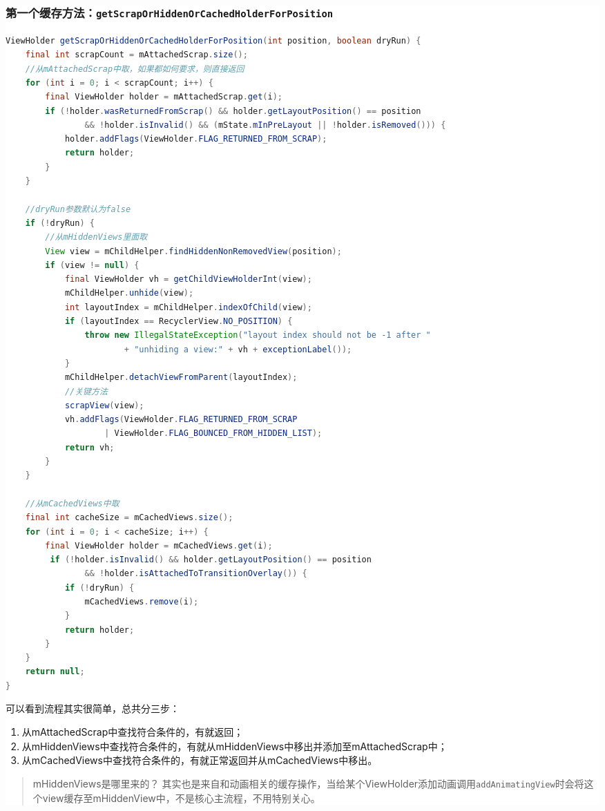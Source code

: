 ### 第一个缓存方法：`getScrapOrHiddenOrCachedHolderForPosition`
```java
ViewHolder getScrapOrHiddenOrCachedHolderForPosition(int position, boolean dryRun) {  
    final int scrapCount = mAttachedScrap.size();  
	//从mAttachedScrap中取，如果都如何要求，则直接返回
    for (int i = 0; i < scrapCount; i++) {  
        final ViewHolder holder = mAttachedScrap.get(i);  
        if (!holder.wasReturnedFromScrap() && holder.getLayoutPosition() == position  
                && !holder.isInvalid() && (mState.mInPreLayout || !holder.isRemoved())) {  
            holder.addFlags(ViewHolder.FLAG_RETURNED_FROM_SCRAP);  
            return holder;  
        }  
    }  

	//dryRun参数默认为false
    if (!dryRun) {  
	    //从mHiddenViews里面取
        View view = mChildHelper.findHiddenNonRemovedView(position);  
        if (view != null) {  
            final ViewHolder vh = getChildViewHolderInt(view);  
            mChildHelper.unhide(view);  
            int layoutIndex = mChildHelper.indexOfChild(view);  
            if (layoutIndex == RecyclerView.NO_POSITION) {  
                throw new IllegalStateException("layout index should not be -1 after "  
                        + "unhiding a view:" + vh + exceptionLabel());  
            }  
            mChildHelper.detachViewFromParent(layoutIndex);  
            //关键方法
            scrapView(view);  
            vh.addFlags(ViewHolder.FLAG_RETURNED_FROM_SCRAP  
                    | ViewHolder.FLAG_BOUNCED_FROM_HIDDEN_LIST);  
            return vh;  
        }  
    }  
  
	//从mCachedViews中取
    final int cacheSize = mCachedViews.size();  
    for (int i = 0; i < cacheSize; i++) {  
        final ViewHolder holder = mCachedViews.get(i);  
         if (!holder.isInvalid() && holder.getLayoutPosition() == position  
                && !holder.isAttachedToTransitionOverlay()) {  
            if (!dryRun) {  
                mCachedViews.remove(i);  
            }   
            return holder;  
        }  
    }  
    return null;  
}
```
可以看到流程其实很简单，总共分三步：
1. 从mAttachedScrap中查找符合条件的，有就返回；
2. 从mHiddenViews中查找符合条件的，有就从mHiddenViews中移出并添加至mAttachedScrap中；
3. 从mCachedViews中查找符合条件的，有就正常返回并从mCachedViews中移出。
> mHiddenViews是哪里来的？
> 其实也是来自和动画相关的缓存操作，当给某个ViewHolder添加动画调用`addAnimatingView`时会将这个view缓存至mHiddenView中，不是核心主流程，不用特别关心。
